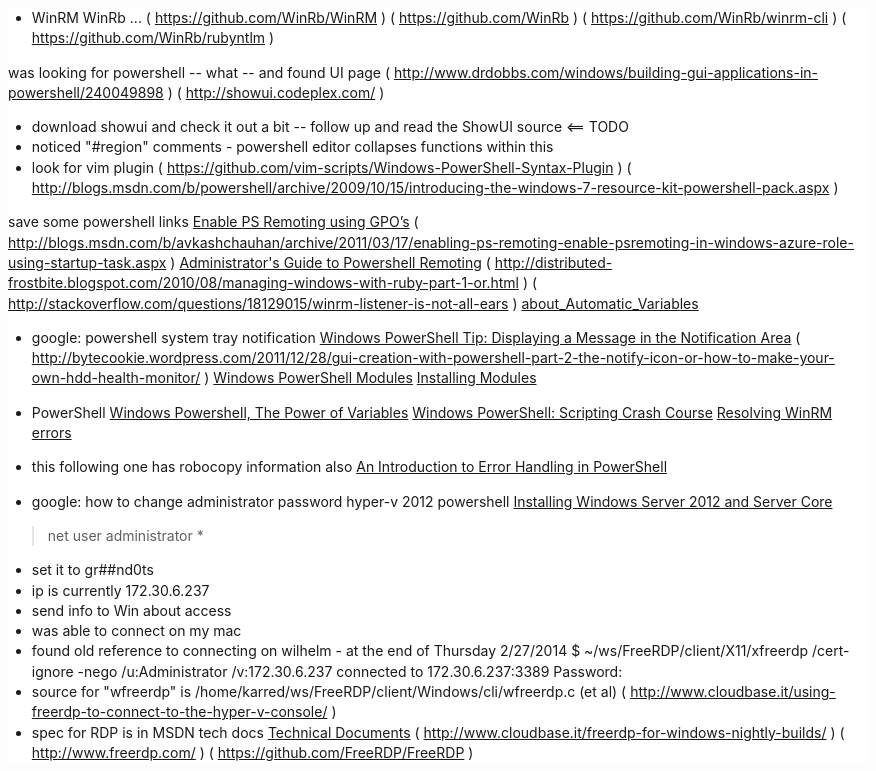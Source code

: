  * WinRM WinRb ...
  ( https://github.com/WinRb/WinRM )
  ( https://github.com/WinRb )
  ( https://github.com/WinRb/winrm-cli )
  ( https://github.com/WinRb/rubyntlm )


was looking for powershell -- what -- and found UI page
  ( http://www.drdobbs.com/windows/building-gui-applications-in-powershell/240049898 )
  ( http://showui.codeplex.com/ )
 * download showui and check it out a bit -- follow up and read the ShowUI source       <== TODO
 * noticed "#region" comments - powershell editor collapses functions within this
 * look for vim plugin
  ( https://github.com/vim-scripts/Windows-PowerShell-Syntax-Plugin )
  ( http://blogs.msdn.com/b/powershell/archive/2009/10/15/introducing-the-windows-7-resource-kit-powershell-pack.aspx )


save some powershell links
  [Enable PS Remoting using GPO’s]( http://damianflynn.com/2011/01/28/xx/ )
  ( http://blogs.msdn.com/b/avkashchauhan/archive/2011/03/17/enabling-ps-remoting-enable-psremoting-in-windows-azure-role-using-startup-task.aspx )
  [Administrator's Guide to Powershell Remoting]( http://powershell.com/cs/media/p/7257.aspx )
  ( http://distributed-frostbite.blogspot.com/2010/08/managing-windows-with-ruby-part-1-or.html )
  ( http://stackoverflow.com/questions/18129015/winrm-listener-is-not-all-ears )
  [about_Automatic_Variables]( http://technet.microsoft.com/en-us/library/hh847768.aspx )
 * google: powershell system tray notification
  [Windows PowerShell Tip: Displaying a Message in the Notification Area]( http://technet.microsoft.com/en-us/library/ff730952.aspx )
  ( http://bytecookie.wordpress.com/2011/12/28/gui-creation-with-powershell-part-2-the-notify-icon-or-how-to-make-your-own-hdd-health-monitor/ )
  [Windows PowerShell Modules]( http://msdn.microsoft.com/en-us/library/dd878324(v=vs.85).aspx )
  [Installing Modules]( http://msdn.microsoft.com/en-us/library/dd878350(v=vs.85).aspx )



 * PowerShell
  [Windows Powershell, The Power of Variables]( http://technet.microsoft.com/en-us/magazine/2007.03.powershell.aspx )
  [Windows PowerShell: Scripting Crash Course]( http://technet.microsoft.com/en-us/magazine/hh551144.aspx )
  [Resolving WinRM errors]( http://blogs.technet.com/b/exchange/archive/2010/12/07/3411644.aspx )
 * this following one has robocopy information also
  [An Introduction to Error Handling in PowerShell]( http://blogs.msdn.com/b/kebab/archive/2013/06/09/an-introduction-to-error-handling-in-powershell.aspx )



 * google: how to change administrator password hyper-v 2012 powershell
  [Installing Windows Server 2012 and Server Core]( http://www.informit.com/articles/article.aspx?p=1947698&seqNum=5 )
  > net user administrator *
 * set it to gr##nd0ts
 * ip is currently 172.30.6.237
 * send info to Win about access
 * was able to connect on my mac
 * found old reference to connecting on wilhelm - at the end of Thursday 2/27/2014
  $ ~/ws/FreeRDP/client/X11/xfreerdp /cert-ignore -nego /u:Administrator /v:172.30.6.237
  connected to 172.30.6.237:3389
  Password:
 * source for "wfreerdp" is /home/karred/ws/FreeRDP/client/Windows/cli/wfreerdp.c (et al)
  ( http://www.cloudbase.it/using-freerdp-to-connect-to-the-hyper-v-console/ )
 * spec for RDP is in MSDN tech docs
  [Technical Documents]( http://msdn.microsoft.com/library/jj712081 )
  ( http://www.cloudbase.it/freerdp-for-windows-nightly-builds/ )
  ( http://www.freerdp.com/ )
  ( https://github.com/FreeRDP/FreeRDP )
